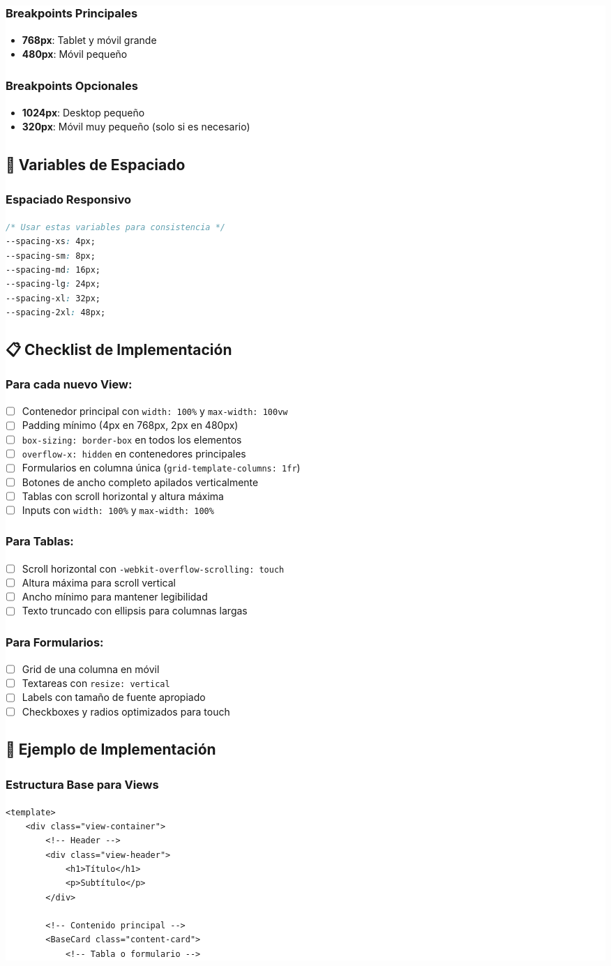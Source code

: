 ### Breakpoints Principales
- **768px**: Tablet y móvil grande
- **480px**: Móvil pequeño

### Breakpoints Opcionales
- **1024px**: Desktop pequeño
- **320px**: Móvil muy pequeño (solo si es necesario)

## 🎨 Variables de Espaciado

### Espaciado Responsivo
```css
/* Usar estas variables para consistencia */
--spacing-xs: 4px;
--spacing-sm: 8px;
--spacing-md: 16px;
--spacing-lg: 24px;
--spacing-xl: 32px;
--spacing-2xl: 48px;
```

## 📋 Checklist de Implementación

### Para cada nuevo View:
- [ ] Contenedor principal con `width: 100%` y `max-width: 100vw`
- [ ] Padding mínimo (4px en 768px, 2px en 480px)
- [ ] `box-sizing: border-box` en todos los elementos
- [ ] `overflow-x: hidden` en contenedores principales
- [ ] Formularios en columna única (`grid-template-columns: 1fr`)
- [ ] Botones de ancho completo apilados verticalmente
- [ ] Tablas con scroll horizontal y altura máxima
- [ ] Inputs con `width: 100%` y `max-width: 100%`

### Para Tablas:
- [ ] Scroll horizontal con `-webkit-overflow-scrolling: touch`
- [ ] Altura máxima para scroll vertical
- [ ] Ancho mínimo para mantener legibilidad
- [ ] Texto truncado con ellipsis para columnas largas

### Para Formularios:
- [ ] Grid de una columna en móvil
- [ ] Textareas con `resize: vertical`
- [ ] Labels con tamaño de fuente apropiado
- [ ] Checkboxes y radios optimizados para touch

## 🚀 Ejemplo de Implementación

### Estructura Base para Views
```vue
<template>
    <div class="view-container">
        <!-- Header -->
        <div class="view-header">
            <h1>Título</h1>
            <p>Subtítulo</p>
        </div>
        
        <!-- Contenido principal -->
        <BaseCard class="content-card">
            <!-- Tabla o formulario -->
```